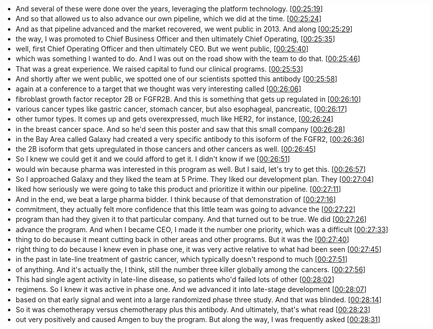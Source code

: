 *  And several of these were done over the years, leveraging the platform technology. [[00:25:19](https://www.youtube.com/watch?v=qC4Yj5LT7HU&t=1519.44s)]
*  And so that allowed us to also advance our own pipeline, which we did at the time. [[00:25:24](https://www.youtube.com/watch?v=qC4Yj5LT7HU&t=1524.48s)]
*  And as that pipeline advanced and the market recovered, we went public in 2013. And along [[00:25:29](https://www.youtube.com/watch?v=qC4Yj5LT7HU&t=1529.68s)]
*  the way, I was promoted to Chief Business Officer and then ultimately Chief Operating, [[00:25:35](https://www.youtube.com/watch?v=qC4Yj5LT7HU&t=1535.28s)]
*  well, first Chief Operating Officer and then ultimately CEO. But we went public, [[00:25:40](https://www.youtube.com/watch?v=qC4Yj5LT7HU&t=1540.64s)]
*  which was something I wanted to do. And I was out on the road show with the team to do that. [[00:25:46](https://www.youtube.com/watch?v=qC4Yj5LT7HU&t=1546.88s)]
*  That was a great experience. We raised capital to fund our clinical programs. [[00:25:53](https://www.youtube.com/watch?v=qC4Yj5LT7HU&t=1553.68s)]
*  And shortly after we went public, we spotted one of our scientists spotted this antibody [[00:25:58](https://www.youtube.com/watch?v=qC4Yj5LT7HU&t=1558.96s)]
*  again at a conference to a target that we thought was very interesting called [[00:26:06](https://www.youtube.com/watch?v=qC4Yj5LT7HU&t=1566.3200000000002s)]
*  fibroblast growth factor receptor 2B or FGFR2B. And this is something that gets up regulated in [[00:26:10](https://www.youtube.com/watch?v=qC4Yj5LT7HU&t=1570.64s)]
*  various cancer types like gastric cancer, stomach cancer, but also esophageal, pancreatic, [[00:26:17](https://www.youtube.com/watch?v=qC4Yj5LT7HU&t=1577.8400000000001s)]
*  other tumor types. It comes up and gets overexpressed, much like HER2, for instance, [[00:26:24](https://www.youtube.com/watch?v=qC4Yj5LT7HU&t=1584.0800000000002s)]
*  in the breast cancer space. And so he'd seen this poster and saw that this small company [[00:26:28](https://www.youtube.com/watch?v=qC4Yj5LT7HU&t=1588.8000000000002s)]
*  in the Bay Area called Galaxy had created a very specific antibody to this isoform of the FGFR2, [[00:26:36](https://www.youtube.com/watch?v=qC4Yj5LT7HU&t=1596.8000000000002s)]
*  the 2B isoform that gets upregulated in those cancers and other cancers as well. [[00:26:45](https://www.youtube.com/watch?v=qC4Yj5LT7HU&t=1605.0400000000002s)]
*  So I knew we could get it and we could afford to get it. I didn't know if we [[00:26:51](https://www.youtube.com/watch?v=qC4Yj5LT7HU&t=1611.1200000000001s)]
*  would win because pharma was interested in this program as well. But I said, let's try to get this. [[00:26:57](https://www.youtube.com/watch?v=qC4Yj5LT7HU&t=1617.92s)]
*  So I approached Galaxy and they liked the team at 5 Prime. They liked our development plan. They [[00:27:04](https://www.youtube.com/watch?v=qC4Yj5LT7HU&t=1624.24s)]
*  liked how seriously we were going to take this product and prioritize it within our pipeline. [[00:27:11](https://www.youtube.com/watch?v=qC4Yj5LT7HU&t=1631.28s)]
*  And in the end, we beat a large pharma bidder. I think because of that demonstration of [[00:27:16](https://www.youtube.com/watch?v=qC4Yj5LT7HU&t=1636.4799999999998s)]
*  commitment, they actually felt more confidence that this little team was going to advance the [[00:27:22](https://www.youtube.com/watch?v=qC4Yj5LT7HU&t=1642.1599999999999s)]
*  program than had they given it to that particular company. And that turned out to be true. We did [[00:27:26](https://www.youtube.com/watch?v=qC4Yj5LT7HU&t=1646.48s)]
*  advance the program. And when I became CEO, I made it the number one priority, which was a difficult [[00:27:33](https://www.youtube.com/watch?v=qC4Yj5LT7HU&t=1653.52s)]
*  thing to do because it meant cutting back in other areas and other programs. But it was the [[00:27:40](https://www.youtube.com/watch?v=qC4Yj5LT7HU&t=1660.64s)]
*  right thing to do because I knew even in phase one, it was very active relative to what had been seen [[00:27:45](https://www.youtube.com/watch?v=qC4Yj5LT7HU&t=1665.52s)]
*  in the past in late-line treatment of gastric cancer, which typically doesn't respond to much [[00:27:51](https://www.youtube.com/watch?v=qC4Yj5LT7HU&t=1671.44s)]
*  of anything. And it's actually the, I think, still the number three killer globally among the cancers. [[00:27:56](https://www.youtube.com/watch?v=qC4Yj5LT7HU&t=1676.24s)]
*  This had single agent activity in late-line disease, so patients who'd failed lots of other [[00:28:02](https://www.youtube.com/watch?v=qC4Yj5LT7HU&t=1682.8s)]
*  regimens. So I knew it was active in phase one. And we advanced it into late-stage development [[00:28:07](https://www.youtube.com/watch?v=qC4Yj5LT7HU&t=1687.04s)]
*  based on that early signal and went into a large randomized phase three study. And that was blinded. [[00:28:14](https://www.youtube.com/watch?v=qC4Yj5LT7HU&t=1694.88s)]
*  So it was chemotherapy versus chemotherapy plus this antibody. And ultimately, that's what read [[00:28:23](https://www.youtube.com/watch?v=qC4Yj5LT7HU&t=1703.04s)]
*  out very positively and caused Amgen to buy the program. But along the way, I was frequently asked [[00:28:31](https://www.youtube.com/watch?v=qC4Yj5LT7HU&t=1711.6s)]